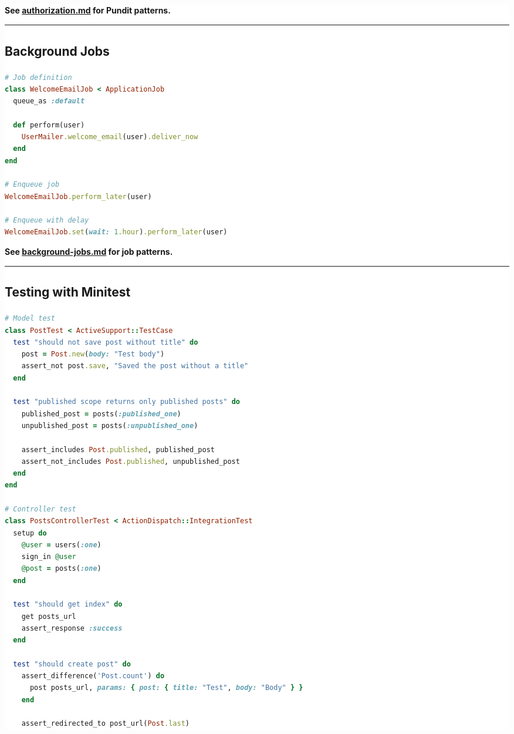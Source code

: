 **See [authorization.md](resources/authorization.md) for Pundit patterns.**

---

## Background Jobs

```ruby
# Job definition
class WelcomeEmailJob < ApplicationJob
  queue_as :default

  def perform(user)
    UserMailer.welcome_email(user).deliver_now
  end
end

# Enqueue job
WelcomeEmailJob.perform_later(user)

# Enqueue with delay
WelcomeEmailJob.set(wait: 1.hour).perform_later(user)
```

**See [background-jobs.md](resources/background-jobs.md) for job patterns.**

---

## Testing with Minitest

```ruby
# Model test
class PostTest < ActiveSupport::TestCase
  test "should not save post without title" do
    post = Post.new(body: "Test body")
    assert_not post.save, "Saved the post without a title"
  end

  test "published scope returns only published posts" do
    published_post = posts(:published_one)
    unpublished_post = posts(:unpublished_one)

    assert_includes Post.published, published_post
    assert_not_includes Post.published, unpublished_post
  end
end

# Controller test
class PostsControllerTest < ActionDispatch::IntegrationTest
  setup do
    @user = users(:one)
    sign_in @user
    @post = posts(:one)
  end

  test "should get index" do
    get posts_url
    assert_response :success
  end

  test "should create post" do
    assert_difference('Post.count') do
      post posts_url, params: { post: { title: "Test", body: "Body" } }
    end

    assert_redirected_to post_url(Post.last)
```